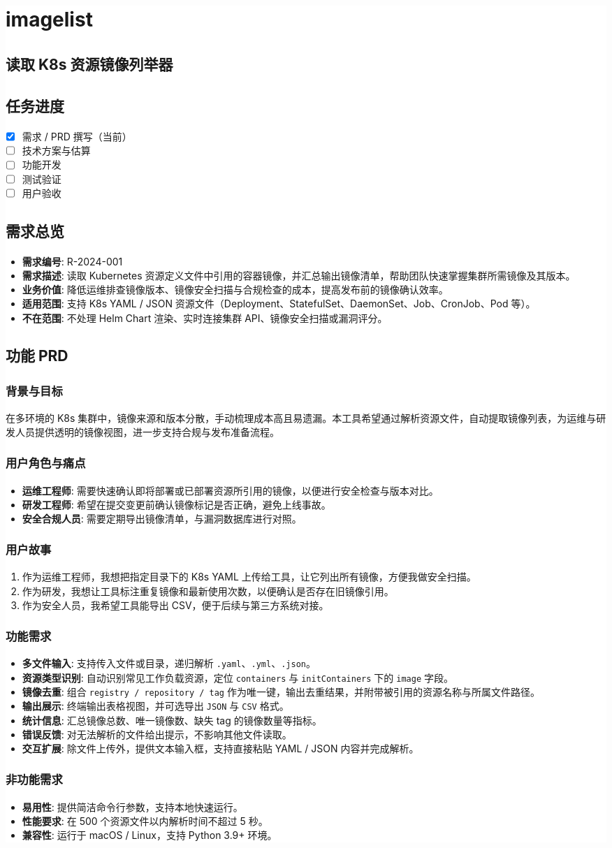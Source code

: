 # imagelist

## 读取 K8s 资源镜像列举器

## 任务进度
- [x] 需求 / PRD 撰写（当前）
- [ ] 技术方案与估算
- [ ] 功能开发
- [ ] 测试验证
- [ ] 用户验收

## 需求总览
- **需求编号**: R-2024-001
- **需求描述**: 读取 Kubernetes 资源定义文件中引用的容器镜像，并汇总输出镜像清单，帮助团队快速掌握集群所需镜像及其版本。
- **业务价值**: 降低运维排查镜像版本、镜像安全扫描与合规检查的成本，提高发布前的镜像确认效率。
- **适用范围**: 支持 K8s YAML / JSON 资源文件（Deployment、StatefulSet、DaemonSet、Job、CronJob、Pod 等）。
- **不在范围**: 不处理 Helm Chart 渲染、实时连接集群 API、镜像安全扫描或漏洞评分。

## 功能 PRD

### 背景与目标
在多环境的 K8s 集群中，镜像来源和版本分散，手动梳理成本高且易遗漏。本工具希望通过解析资源文件，自动提取镜像列表，为运维与研发人员提供透明的镜像视图，进一步支持合规与发布准备流程。

### 用户角色与痛点
- **运维工程师**: 需要快速确认即将部署或已部署资源所引用的镜像，以便进行安全检查与版本对比。
- **研发工程师**: 希望在提交变更前确认镜像标记是否正确，避免上线事故。
- **安全合规人员**: 需要定期导出镜像清单，与漏洞数据库进行对照。

### 用户故事
1. 作为运维工程师，我想把指定目录下的 K8s YAML 上传给工具，让它列出所有镜像，方便我做安全扫描。
2. 作为研发，我想让工具标注重复镜像和最新使用次数，以便确认是否存在旧镜像引用。
3. 作为安全人员，我希望工具能导出 CSV，便于后续与第三方系统对接。

### 功能需求
- **多文件输入**: 支持传入文件或目录，递归解析 `.yaml`、`.yml`、`.json`。
- **资源类型识别**: 自动识别常见工作负载资源，定位 `containers` 与 `initContainers` 下的 `image` 字段。
- **镜像去重**: 组合 `registry / repository / tag` 作为唯一键，输出去重结果，并附带被引用的资源名称与所属文件路径。
- **输出展示**: 终端输出表格视图，并可选导出 `JSON` 与 `CSV` 格式。
- **统计信息**: 汇总镜像总数、唯一镜像数、缺失 tag 的镜像数量等指标。
- **错误反馈**: 对无法解析的文件给出提示，不影响其他文件读取。
- **交互扩展**: 除文件上传外，提供文本输入框，支持直接粘贴 YAML / JSON 内容并完成解析。

### 非功能需求
- **易用性**: 提供简洁命令行参数，支持本地快速运行。
- **性能要求**: 在 500 个资源文件以内解析时间不超过 5 秒。
- **兼容性**: 运行于 macOS / Linux，支持 Python 3.9+ 环境。
